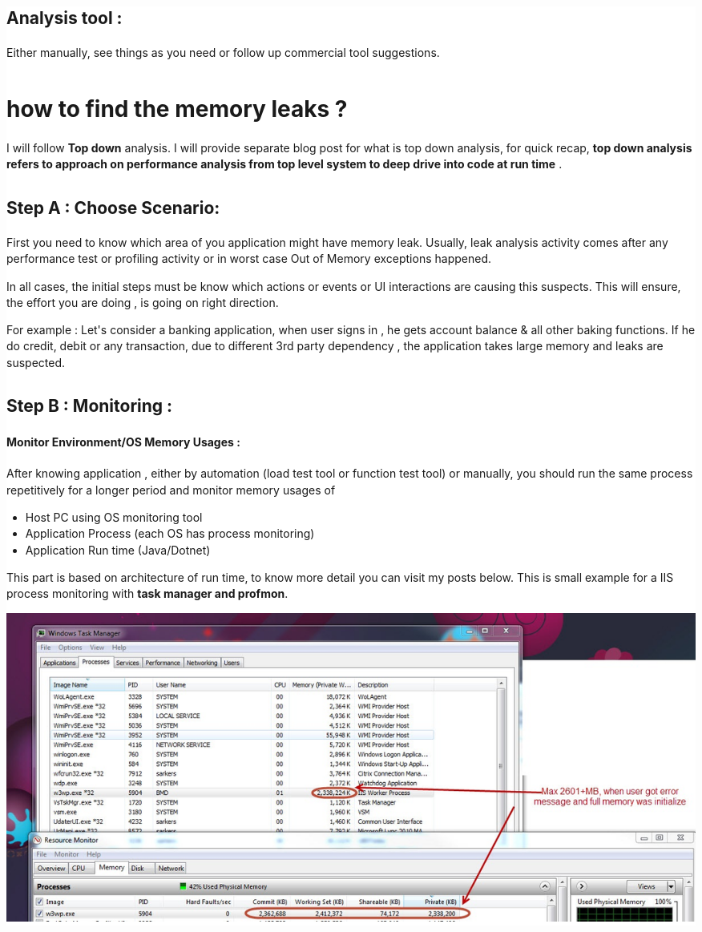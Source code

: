 ## Analysis tool : 
Either manually, see things as you need or follow up commercial tool suggestions.

# how to find the memory leaks ?

I will follow **Top down** analysis. I will provide separate blog post for what is top down analysis, for quick recap, **top down analysis refers to approach on performance analysis from top level system to deep drive into code at run time** .

## Step A : Choose Scenario: 
First you need to know which area of you application might have memory leak. Usually, leak analysis activity comes after any performance test or profiling activity or in worst case Out of Memory exceptions happened.

In all cases, the initial steps must be know which actions or events or UI interactions are causing this suspects. This will ensure, the effort you are doing , is going on right direction.

For example : Let's consider a banking application, when user signs in , he gets account balance & all other baking functions. If he do credit, debit or any transaction, due to different 3rd party dependency , the application takes large memory and leaks are suspected.

## Step B : Monitoring : 

#### Monitor Environment/OS Memory Usages : 
After knowing application , either by automation (load test tool or function test tool) or manually, you should run the same process repetitively for a longer period and monitor memory usages of
- Host PC using OS monitoring tool
- Application Process (each OS has process monitoring)
- Application Run time (Java/Dotnet)

This part is based on architecture of run time, to know more detail you can visit my posts below. This is small example for a IIS process monitoring with **task manager and profmon**.

![task-perfmon](/images/performance-analysis/ml-iis-monitoring.jpg)
